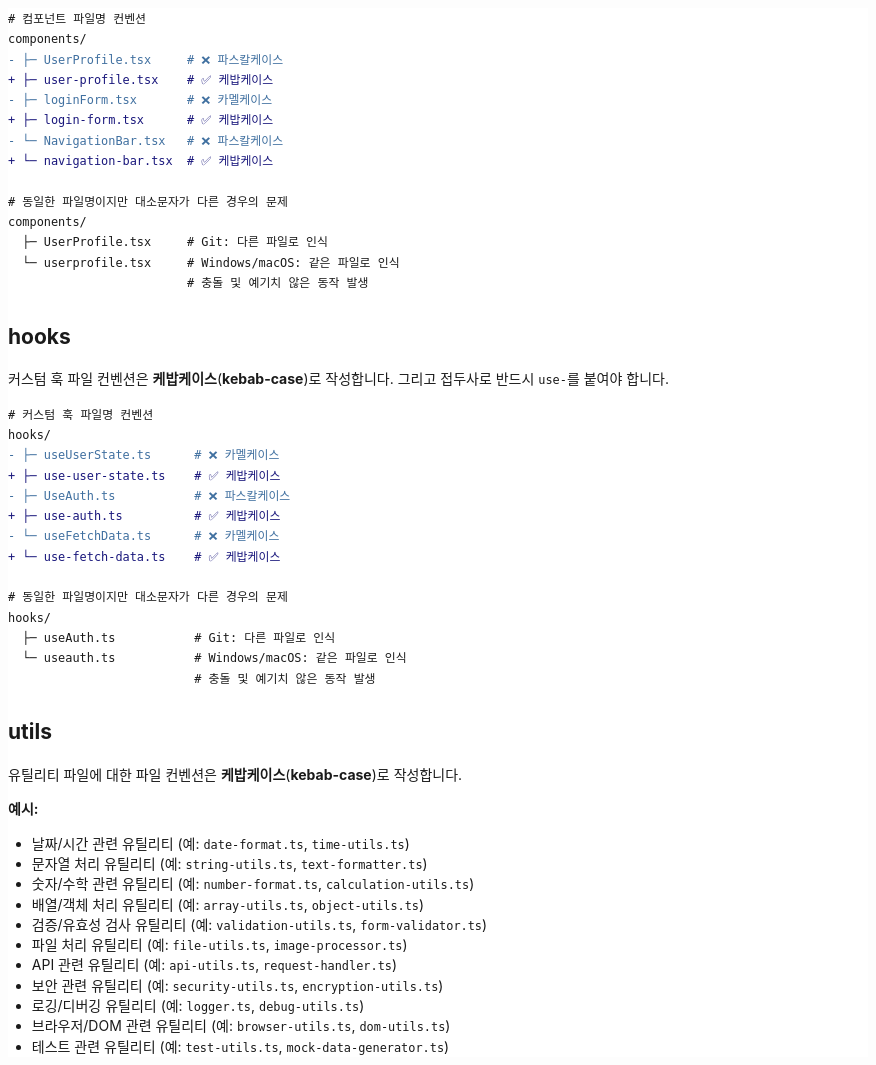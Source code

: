 ```diff
# 컴포넌트 파일명 컨벤션
components/
- ├─ UserProfile.tsx     # ❌ 파스칼케이스
+ ├─ user-profile.tsx    # ✅ 케밥케이스
- ├─ loginForm.tsx       # ❌ 카멜케이스
+ ├─ login-form.tsx      # ✅ 케밥케이스
- └─ NavigationBar.tsx   # ❌ 파스칼케이스
+ └─ navigation-bar.tsx  # ✅ 케밥케이스

# 동일한 파일명이지만 대소문자가 다른 경우의 문제
components/
  ├─ UserProfile.tsx     # Git: 다른 파일로 인식
  └─ userprofile.tsx     # Windows/macOS: 같은 파일로 인식
                         # 충돌 및 예기치 않은 동작 발생
```

## hooks

커스텀 훅 파일 컨벤션은 **케밥케이스**(**kebab-case**)로 작성합니다. 그리고 접두사로 반드시 `use-`를 붙여야 합니다.

```diff
# 커스텀 훅 파일명 컨벤션
hooks/
- ├─ useUserState.ts      # ❌ 카멜케이스
+ ├─ use-user-state.ts    # ✅ 케밥케이스
- ├─ UseAuth.ts           # ❌ 파스칼케이스
+ ├─ use-auth.ts          # ✅ 케밥케이스
- └─ useFetchData.ts      # ❌ 카멜케이스
+ └─ use-fetch-data.ts    # ✅ 케밥케이스

# 동일한 파일명이지만 대소문자가 다른 경우의 문제
hooks/
  ├─ useAuth.ts           # Git: 다른 파일로 인식
  └─ useauth.ts           # Windows/macOS: 같은 파일로 인식
                          # 충돌 및 예기치 않은 동작 발생
```

## utils

유틸리티 파일에 대한 파일 컨벤션은 **케밥케이스**(**kebab-case**)로 작성합니다.

**예시:**

- 날짜/시간 관련 유틸리티 (예: `date-format.ts`, `time-utils.ts`)
- 문자열 처리 유틸리티 (예: `string-utils.ts`, `text-formatter.ts`)
- 숫자/수학 관련 유틸리티 (예: `number-format.ts`, `calculation-utils.ts`)
- 배열/객체 처리 유틸리티 (예: `array-utils.ts`, `object-utils.ts`)
- 검증/유효성 검사 유틸리티 (예: `validation-utils.ts`, `form-validator.ts`)
- 파일 처리 유틸리티 (예: `file-utils.ts`, `image-processor.ts`)
- API 관련 유틸리티 (예: `api-utils.ts`, `request-handler.ts`)
- 보안 관련 유틸리티 (예: `security-utils.ts`, `encryption-utils.ts`)
- 로깅/디버깅 유틸리티 (예: `logger.ts`, `debug-utils.ts`)
- 브라우저/DOM 관련 유틸리티 (예: `browser-utils.ts`, `dom-utils.ts`)
- 테스트 관련 유틸리티 (예: `test-utils.ts`, `mock-data-generator.ts`)
